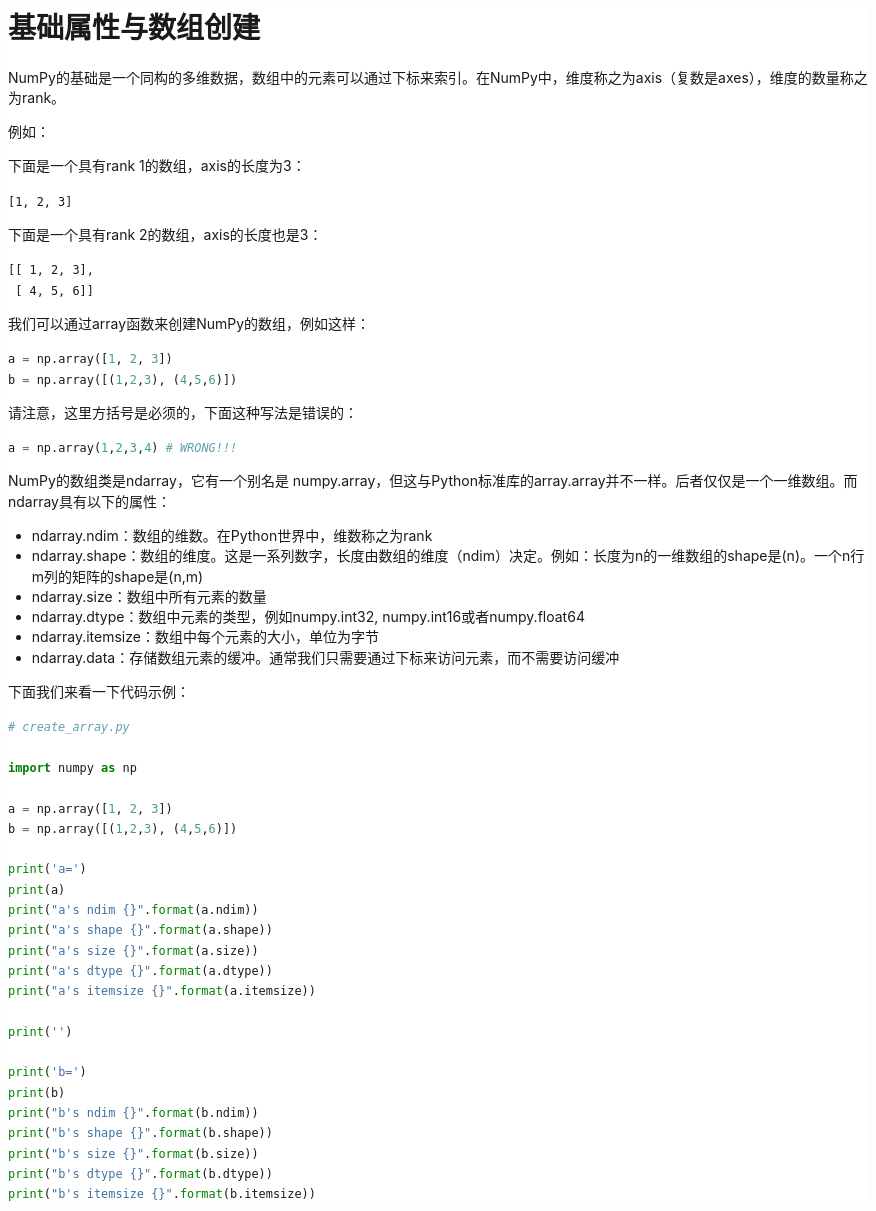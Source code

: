 # 基础属性与数组创建

NumPy的基础是一个同构的多维数据，数组中的元素可以通过下标来索引。在NumPy中，维度称之为axis（复数是axes），维度的数量称之为rank。

例如：

下面是一个具有rank 1的数组，axis的长度为3：
```
[1, 2, 3]
```
下面是一个具有rank 2的数组，axis的长度也是3：
```
[[ 1, 2, 3],
 [ 4, 5, 6]]
```
我们可以通过array函数来创建NumPy的数组，例如这样：
```python
a = np.array([1, 2, 3])
b = np.array([(1,2,3), (4,5,6)])
```
请注意，这里方括号是必须的，下面这种写法是错误的：
```python
a = np.array(1,2,3,4) # WRONG!!!
```
NumPy的数组类是ndarray，它有一个别名是 numpy.array，但这与Python标准库的array.array并不一样。后者仅仅是一个一维数组。而ndarray具有以下的属性：

* ndarray.ndim：数组的维数。在Python世界中，维数称之为rank  
* ndarray.shape：数组的维度。这是一系列数字，长度由数组的维度（ndim）决定。例如：长度为n的一维数组的shape是(n)。一个n行m列的矩阵的shape是(n,m)  
* ndarray.size：数组中所有元素的数量  
* ndarray.dtype：数组中元素的类型，例如numpy.int32, numpy.int16或者numpy.float64  
* ndarray.itemsize：数组中每个元素的大小，单位为字节  
* ndarray.data：存储数组元素的缓冲。通常我们只需要通过下标来访问元素，而不需要访问缓冲

下面我们来看一下代码示例：
```python
# create_array.py

import numpy as np

a = np.array([1, 2, 3])
b = np.array([(1,2,3), (4,5,6)])

print('a=')
print(a)
print("a's ndim {}".format(a.ndim))
print("a's shape {}".format(a.shape))
print("a's size {}".format(a.size))
print("a's dtype {}".format(a.dtype))
print("a's itemsize {}".format(a.itemsize))

print('')

print('b=')
print(b)
print("b's ndim {}".format(b.ndim))
print("b's shape {}".format(b.shape))
print("b's size {}".format(b.size))
print("b's dtype {}".format(b.dtype))
print("b's itemsize {}".format(b.itemsize))
```
